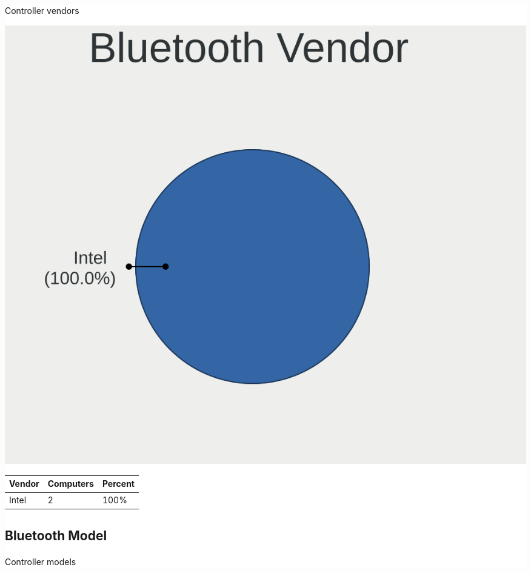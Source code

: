 Controller vendors

![Bluetooth Vendor](./All/images/pie_chart_bsd/bt_vendor.svg)


| Vendor | Computers | Percent |
|--------|-----------|---------|
| Intel  | 2         | 100%    |

Bluetooth Model
---------------

Controller models
